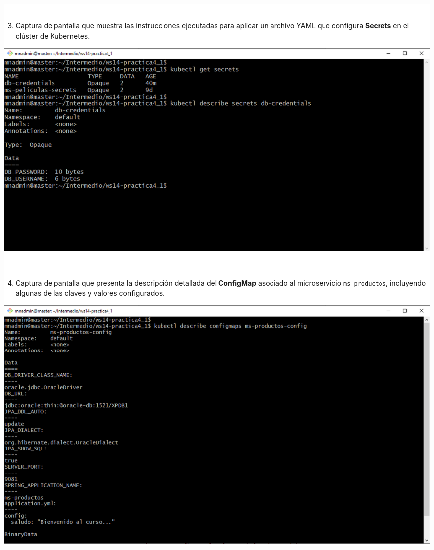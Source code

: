 <br/>


3. Captura de pantalla que muestra las instrucciones ejecutadas para aplicar un archivo YAML que configura **Secrets** en el clúster de Kubernetes.

![kubectl](../images/u4_1_4.png)

<br/>

4. Captura de pantalla que presenta la descripción detallada del **ConfigMap** asociado al microservicio `ms-productos`, incluyendo algunas de las claves y valores configurados.

![kubectl](../images/u4_1_5.png)
